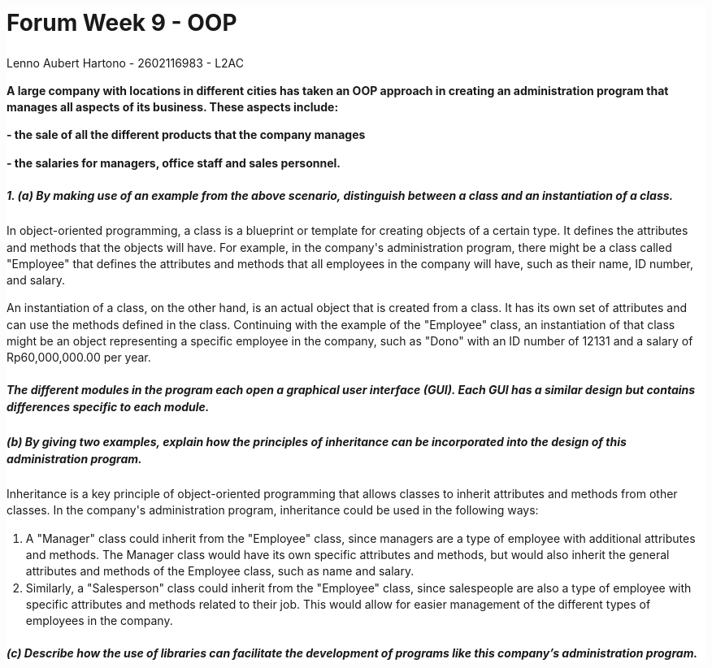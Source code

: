 # Forum Week 9 - OOP

Lenno Aubert Hartono - 2602116983 - L2AC



**A large company with locations in different cities has taken an OOP approach in creating an administration program that manages all aspects of its business. These aspects include:**

**- the sale of all the different products that the company manages**

**- the salaries for managers, office staff and sales personnel.**



##### 1. (a) By making use of an example from the above scenario, distinguish between a class and an instantiation of a class.

In object-oriented programming, a class is a blueprint or template for creating objects of a certain type. It defines the attributes and methods that the objects will have. For example, in the company's administration program, there might be a class called "Employee" that defines the attributes and methods that all employees in the company will have, such as their name, ID number, and salary.

An instantiation of a class, on the other hand, is an actual object that is created from a class. It has its own set of attributes and can use the methods defined in the class. Continuing with the example of the "Employee" class, an instantiation of that class might be an object representing a specific employee in the company, such as "Dono" with an ID number of 12131 and a salary of Rp60,000,000.00 per year.



##### The different modules in the program each open a graphical user interface (GUI). Each GUI has a similar design but contains differences specific to each module.

##### (b) By giving two examples, explain how the principles of inheritance can be incorporated into the design of this administration program.

Inheritance is a key principle of object-oriented programming that allows classes to inherit attributes and methods from other classes. In the company's administration program, inheritance could be used in the following ways:

1. A "Manager" class could inherit from the "Employee" class, since managers are a type of employee with additional attributes and methods. The Manager class would have its own specific attributes and methods, but would also inherit the general attributes and methods of the Employee class, such as name and salary. 
2. Similarly, a "Salesperson" class could inherit from the "Employee" class, since salespeople are also a type of employee with specific attributes and methods related to their job. This would allow for easier management of the different types of employees in the company. 



##### (c) Describe how the use of libraries can facilitate the development of programs like this company’s administration program.
